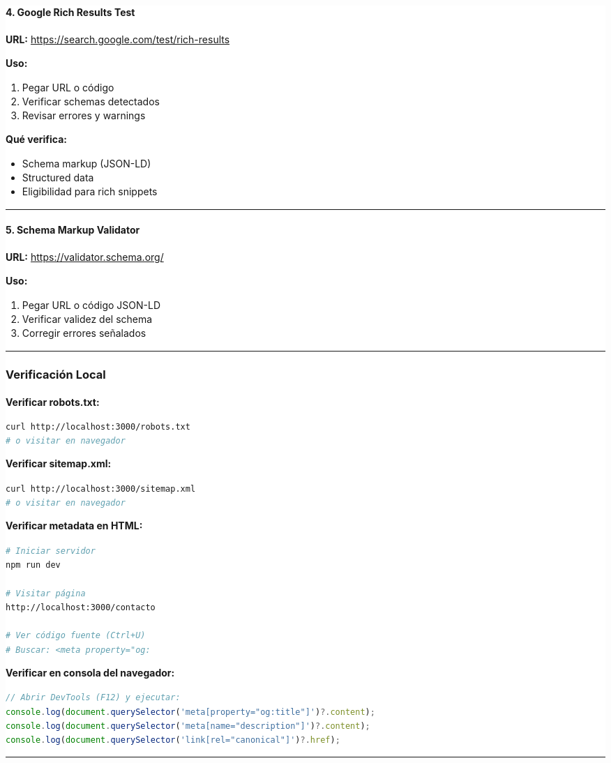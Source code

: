 
#### 4. Google Rich Results Test
**URL:** https://search.google.com/test/rich-results

**Uso:**
1. Pegar URL o código
2. Verificar schemas detectados
3. Revisar errores y warnings

**Qué verifica:**
- Schema markup (JSON-LD)
- Structured data
- Eligibilidad para rich snippets

---

#### 5. Schema Markup Validator
**URL:** https://validator.schema.org/

**Uso:**
1. Pegar URL o código JSON-LD
2. Verificar validez del schema
3. Corregir errores señalados

---

### Verificación Local

**Verificar robots.txt:**
```bash
curl http://localhost:3000/robots.txt
# o visitar en navegador
```

**Verificar sitemap.xml:**
```bash
curl http://localhost:3000/sitemap.xml
# o visitar en navegador
```

**Verificar metadata en HTML:**
```bash
# Iniciar servidor
npm run dev

# Visitar página
http://localhost:3000/contacto

# Ver código fuente (Ctrl+U)
# Buscar: <meta property="og:
```

**Verificar en consola del navegador:**
```javascript
// Abrir DevTools (F12) y ejecutar:
console.log(document.querySelector('meta[property="og:title"]')?.content);
console.log(document.querySelector('meta[name="description"]')?.content);
console.log(document.querySelector('link[rel="canonical"]')?.href);
```

---